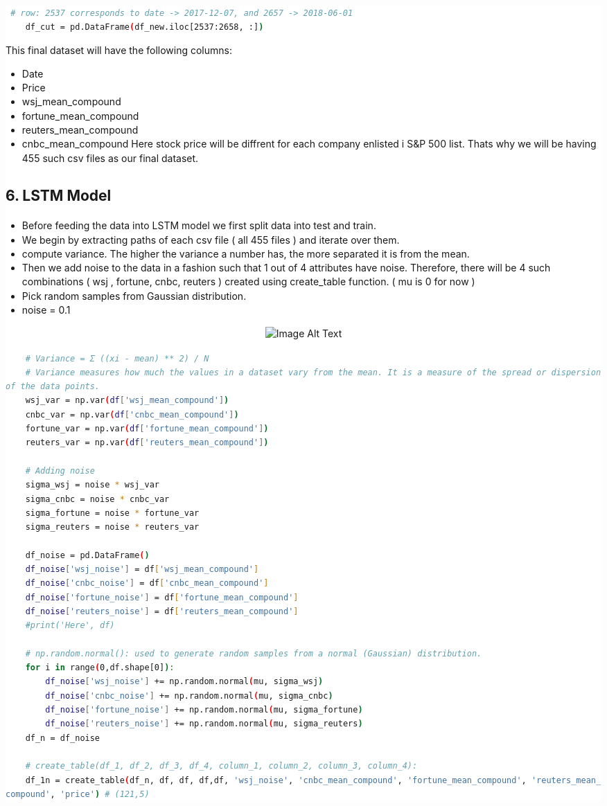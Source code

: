 ```bash
 # row: 2537 corresponds to date -> 2017-12-07, and 2657 -> 2018-06-01
    df_cut = pd.DataFrame(df_new.iloc[2537:2658, :])
```
  
This final dataset will have the following columns:

- Date
- Price
- wsj_mean_compound
- fortune_mean_compound
- reuters_mean_compound
- cnbc_mean_compound
Here stock price will be diffrent for each company enlisted i S&P 500 list. Thats why we will be having 455 such csv files as our final dataset.

## 6. LSTM Model

- Before feeding the data into LSTM model we first split data into test and train.
- We begin by extracting paths of each csv file ( all 455 files ) and iterate over them.
- compute variance. The higher the variance a number has, the more separated it is from the mean.
- Then we add noise to the data in a fashion such that 1 out of 4 attributes have noise. Therefore, there will be 4 such combinations ( wsj , fortune, cnbc, reuters ) created using create_table function. ( mu is 0 for now )
- Pick random samples from Gaussian distribution.
- noise = 0.1


<div align="center">
  <img src="https://d4y70tum9c2ak.cloudfront.net/contentImage/5TZF1HawG508EFGaoHu98UndSkfOQJLQ8hnAXsAdZTI/resized.png" alt="Image Alt Text" width = "500">
</div>
 
```bash
    # Variance = Σ ((xi - mean) ** 2) / N
    # Variance measures how much the values in a dataset vary from the mean. It is a measure of the spread or dispersion of the data points.
    wsj_var = np.var(df['wsj_mean_compound'])
    cnbc_var = np.var(df['cnbc_mean_compound'])
    fortune_var = np.var(df['fortune_mean_compound'])
    reuters_var = np.var(df['reuters_mean_compound'])

    # Adding noise
    sigma_wsj = noise * wsj_var
    sigma_cnbc = noise * cnbc_var
    sigma_fortune = noise * fortune_var
    sigma_reuters = noise * reuters_var

    df_noise = pd.DataFrame()
    df_noise['wsj_noise'] = df['wsj_mean_compound']
    df_noise['cnbc_noise'] = df['cnbc_mean_compound']
    df_noise['fortune_noise'] = df['fortune_mean_compound']
    df_noise['reuters_noise'] = df['reuters_mean_compound']
    #print('Here', df)

    # np.random.normal(): used to generate random samples from a normal (Gaussian) distribution.
    for i in range(0,df.shape[0]):
        df_noise['wsj_noise'] += np.random.normal(mu, sigma_wsj)
        df_noise['cnbc_noise'] += np.random.normal(mu, sigma_cnbc)
        df_noise['fortune_noise'] += np.random.normal(mu, sigma_fortune)
        df_noise['reuters_noise'] += np.random.normal(mu, sigma_reuters)
    df_n = df_noise

    # create_table(df_1, df_2, df_3, df_4, column_1, column_2, column_3, column_4):
    df_1n = create_table(df_n, df, df, df,df, 'wsj_noise', 'cnbc_mean_compound', 'fortune_mean_compound', 'reuters_mean_compound', 'price') # (121,5)
```